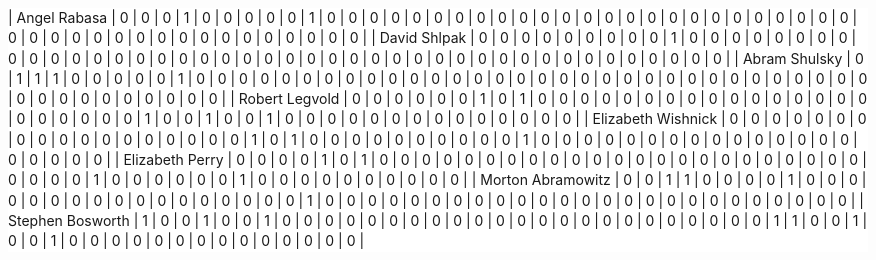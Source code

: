 | Angel Rabasa               |                  0 |                 0 |               0 |             1 |                                   0 |         0 |   0 |         0 |         0 |    1 |    0 |                      0 |    0 |                         0 |                              0 |    0 |   0 |     0 |            0 |    0 |                           0 |              0 |                                 0 |        0 |       0 |   0 |   0 |          0 |            0 |    0 |           0 |        0 |                 0 |          0 |       0 |    0 |       0 |     0 |      0 |    0 |         0 |           0 |          0 |   0 |         0 |          0 |        0 |         0 |     0 |         0 |   0 |                 0 |
| David Shlpak               |                  0 |                 0 |               0 |             0 |                                   0 |         0 |   0 |         0 |         0 |    1 |    0 |                      0 |    0 |                         0 |                              0 |    0 |   0 |     0 |            0 |    0 |                           0 |              0 |                                 0 |        0 |       0 |   0 |   0 |          0 |            0 |    0 |           0 |        0 |                 0 |          0 |       0 |    0 |       0 |     0 |      0 |    0 |         0 |           0 |          0 |   0 |         0 |          0 |        0 |         0 |     0 |         0 |   0 |                 0 |
| Abram Shulsky              |                  0 |                 1 |               1 |             1 |                                   0 |         0 |   0 |         0 |         0 |    1 |    0 |                      0 |    0 |                         0 |                              0 |    0 |   0 |     0 |            0 |    0 |                           0 |              0 |                                 0 |        0 |       0 |   0 |   0 |          0 |            0 |    0 |           0 |        0 |                 0 |          0 |       0 |    0 |       0 |     0 |      0 |    0 |         0 |           0 |          0 |   0 |         0 |          0 |        0 |         0 |     0 |         0 |   0 |                 0 |
| Robert Legvold             |                  0 |                 0 |               0 |             0 |                                   0 |         0 |   1 |         0 |         1 |    0 |    0 |                      0 |    0 |                         0 |                              0 |    0 |   0 |     0 |            0 |    0 |                           0 |              0 |                                 0 |        0 |       0 |   0 |   0 |          0 |            0 |    0 |           0 |        1 |                 0 |          0 |       1 |    0 |       0 |     1 |      0 |    0 |         0 |           0 |          0 |   0 |         0 |          0 |        0 |         0 |     0 |         0 |   0 |                 0 |
| Elizabeth Wishnick         |                  0 |                 0 |               0 |             0 |                                   0 |         0 |   0 |         0 |         0 |    0 |    0 |                      0 |    0 |                         0 |                              0 |    0 |   0 |     0 |            1 |    0 |                           1 |              0 |                                 0 |        0 |       0 |   0 |   0 |          0 |            0 |    0 |           0 |        1 |                 0 |          0 |       0 |    0 |       0 |     0 |      0 |    0 |         0 |           0 |          0 |   0 |         0 |          0 |        0 |         0 |     0 |         0 |   0 |                 0 |
| Elizabeth Perry            |                  0 |                 0 |               0 |             0 |                                   1 |         0 |   1 |         0 |         0 |    0 |    0 |                      0 |    0 |                         0 |                              0 |    0 |   0 |     0 |            0 |    0 |                           0 |              0 |                                 0 |        0 |       0 |   0 |   0 |          0 |            0 |    0 |           0 |        0 |                 0 |          0 |       1 |    0 |       0 |     0 |      0 |    0 |         0 |           1 |          0 |   0 |         0 |          0 |        0 |         0 |     0 |         0 |   0 |                 0 |
| Morton Abramowitz          |                  0 |                 0 |               1 |             1 |                                   0 |         0 |   0 |         0 |         1 |    0 |    0 |                      0 |    0 |                         0 |                              0 |    0 |   0 |     0 |            0 |    0 |                           0 |              0 |                                 0 |        0 |       0 |   0 |   1 |          0 |            0 |    0 |           0 |        0 |                 0 |          0 |       0 |    0 |       0 |     0 |      0 |    0 |         0 |           0 |          0 |   0 |         0 |          0 |        0 |         0 |     0 |         0 |   0 |                 0 |
| Stephen Bosworth           |                  1 |                 0 |               0 |             1 |                                   0 |         0 |   1 |         0 |         0 |    0 |    0 |                      0 |    0 |                         0 |                              0 |    0 |   0 |     0 |            0 |    0 |                           0 |              0 |                                 0 |        0 |       0 |   0 |   0 |          0 |            0 |    0 |           1 |        1 |                 0 |          0 |       1 |    0 |       0 |     1 |      0 |    0 |         0 |           0 |          0 |   0 |         0 |          0 |        0 |         0 |     0 |         0 |   0 |                 0 |